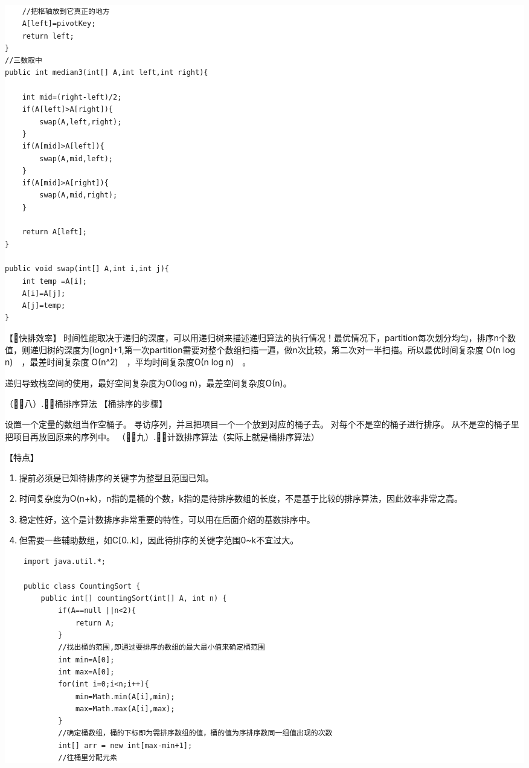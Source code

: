         //把枢轴放到它真正的地方
        A[left]=pivotKey;
        return left;
    }
    //三数取中
    public int median3(int[] A,int left,int right){

        int mid=(right-left)/2;
        if(A[left]>A[right]){
            swap(A,left,right);
        }
        if(A[mid]>A[left]){
            swap(A,mid,left);
        }
        if(A[mid]>A[right]){
            swap(A,mid,right);
        }

        return A[left];
    }

    public void swap(int[] A,int i,int j){
        int temp =A[i];
        A[i]=A[j];
        A[j]=temp;
    }




【快排效率】
时间性能取决于递归的深度，可以用递归树来描述递归算法的执行情况！最优情况下，partition每次划分均匀，排序n个数值，则递归树的深度为[logn]+1,第一次partition需要对整个数组扫描一遍，做n次比较，第二次对一半扫描。所以最优时间复杂度 Ο(n log n)　，最差时间复杂度 Ο(n^2)　，平均时间复杂度Ο(n log n)　。

递归导致栈空间的使用，最好空间复杂度为Ο(log n)，最差空间复杂度Ο(n)。

（八）.桶排序算法 
【桶排序的步骤】

设置一个定量的数组当作空桶子。
寻访序列，并且把项目一个一个放到对应的桶子去。
对每个不是空的桶子进行排序。
从不是空的桶子里把项目再放回原来的序列中。
（九）.计数排序算法（实际上就是桶排序算法）

【特点】 
1. 提前必须是已知待排序的关键字为整型且范围已知。 
2. 时间复杂度为O(n+k)，n指的是桶的个数，k指的是待排序数组的长度，不是基于比较的排序算法，因此效率非常之高。 
3. 稳定性好，这个是计数排序非常重要的特性，可以用在后面介绍的基数排序中。 
4. 但需要一些辅助数组，如C[0..k]，因此待排序的关键字范围0~k不宜过大。

   
   
        import java.util.*;

        public class CountingSort {
            public int[] countingSort(int[] A, int n) {
                if(A==null ||n<2){
                    return A;
                }
                //找出桶的范围,即通过要排序的数组的最大最小值来确定桶范围
                int min=A[0];
                int max=A[0];
                for(int i=0;i<n;i++){
                    min=Math.min(A[i],min);
                    max=Math.max(A[i],max);
                }
                //确定桶数组，桶的下标即为需排序数组的值，桶的值为序排序数同一组值出现的次数
                int[] arr = new int[max-min+1];
                //往桶里分配元素